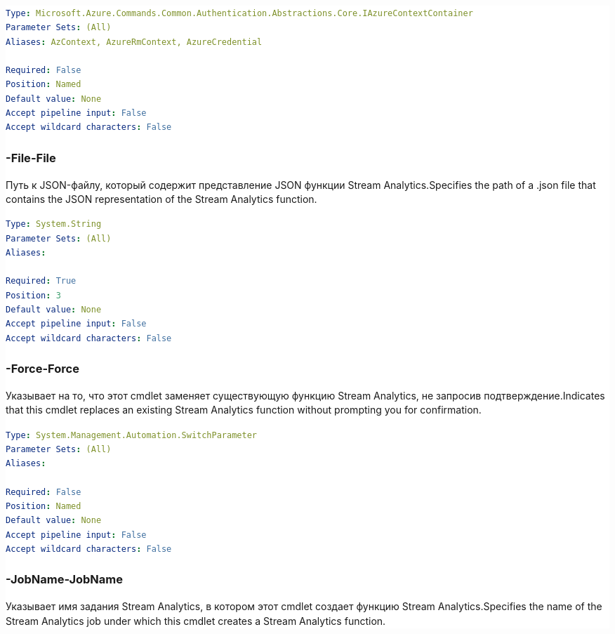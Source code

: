 ```yaml
Type: Microsoft.Azure.Commands.Common.Authentication.Abstractions.Core.IAzureContextContainer
Parameter Sets: (All)
Aliases: AzContext, AzureRmContext, AzureCredential

Required: False
Position: Named
Default value: None
Accept pipeline input: False
Accept wildcard characters: False
```

### <span data-ttu-id="b57a7-122">-File</span><span class="sxs-lookup"><span data-stu-id="b57a7-122">-File</span></span>
<span data-ttu-id="b57a7-123">Путь к JSON-файлу, который содержит представление JSON функции Stream Analytics.</span><span class="sxs-lookup"><span data-stu-id="b57a7-123">Specifies the path of a .json file that contains the JSON representation of the Stream Analytics function.</span></span>

```yaml
Type: System.String
Parameter Sets: (All)
Aliases:

Required: True
Position: 3
Default value: None
Accept pipeline input: False
Accept wildcard characters: False
```

### <span data-ttu-id="b57a7-124">-Force</span><span class="sxs-lookup"><span data-stu-id="b57a7-124">-Force</span></span>
<span data-ttu-id="b57a7-125">Указывает на то, что этот cmdlet заменяет существующую функцию Stream Analytics, не запросив подтверждение.</span><span class="sxs-lookup"><span data-stu-id="b57a7-125">Indicates that this cmdlet replaces an existing Stream Analytics function without prompting you for confirmation.</span></span>

```yaml
Type: System.Management.Automation.SwitchParameter
Parameter Sets: (All)
Aliases:

Required: False
Position: Named
Default value: None
Accept pipeline input: False
Accept wildcard characters: False
```

### <span data-ttu-id="b57a7-126">-JobName</span><span class="sxs-lookup"><span data-stu-id="b57a7-126">-JobName</span></span>
<span data-ttu-id="b57a7-127">Указывает имя задания Stream Analytics, в котором этот cmdlet создает функцию Stream Analytics.</span><span class="sxs-lookup"><span data-stu-id="b57a7-127">Specifies the name of the Stream Analytics job under which this cmdlet creates a Stream Analytics function.</span></span>

